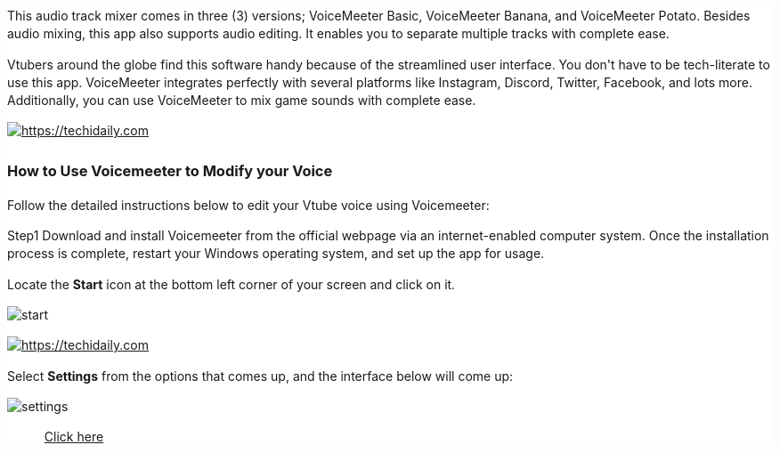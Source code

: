 This audio track mixer comes in three (3) versions; VoiceMeeter Basic, VoiceMeeter Banana, and VoiceMeeter Potato. Besides audio mixing, this app also supports audio editing. It enables you to separate multiple tracks with complete ease.

Vtubers around the globe find this software handy because of the streamlined user interface. You don't have to be tech-literate to use this app. VoiceMeeter integrates perfectly with several platforms like Instagram, Discord, Twitter, Facebook, and lots more. Additionally, you can use VoiceMeeter to mix game sounds with complete ease.






<a href="https://25home.pxf.io/c/5597632/2123480/16836" target="_top" id="2123480">
  <img src="//a.impactradius-go.com/display-ad/16836-2123480" border="0" alt="https://techidaily.com" width="468" height="60"/>
</a>
<img height="0" width="0" src="https://25home.pxf.io/i/5597632/2123480/16836" style="position:absolute;visibility:hidden;" border="0" />





### How to Use Voicemeeter to Modify your Voice

Follow the detailed instructions below to edit your Vtube voice using Voicemeeter:

Step1 Download and install Voicemeeter from the official webpage via an internet-enabled computer system. Once the installation process is complete, restart your Windows operating system, and set up the app for usage.

Locate the **Start** icon at the bottom left corner of your screen and click on it.

![start](https://images.wondershare.com/filmora/article-images/2022/11/image-000.png)






<a href="https://25home.pxf.io/c/5597632/2123466/16836" target="_top" id="2123466">
  <img src="//a.impactradius-go.com/display-ad/16836-2123466" border="0" alt="https://techidaily.com" width="120" height="90"/>
</a>
<img height="0" width="0" src="https://25home.pxf.io/i/5597632/2123466/16836" style="position:absolute;visibility:hidden;" border="0" />





Select **Settings** from the options that comes up, and the interface below will come up:

![settings](https://images.wondershare.com/filmora/article-images/2022/11/image-001.png)






<span id="1770776">
					<video width="240" height="480" style="cursor:pointer"
           poster="//a.impactradius-go.com/display-clicktoplayimage/1770776.png"
           onclick="if(!this.playClicked){this.play();this.setAttribute('controls',true);this.playClicked=true;}">
	   <source src="//a.impactradius-go.com/display-ad/20702-1770776">
	   <img src="//a.impactradius-go.com/display-clicktoplayimage/1770776.png" style="border: none; height: 100%; width: 100%; object-fit: contain">
	</video>
	<div style="width:150px;text-align:center"><a href="javascript:window.open(decodeURIComponent('https%3A%2F%2Ftokenmetrics.sjv.io%2Fc%2F5597632%2F1770776%2F20702'), '_blank');void(0);">Click here</a></div>
</span>
<img height="0" width="0" src="https://imp.pxf.io/i/5597632/1770776/20702" style="position:absolute;visibility:hidden;" border="0" />
